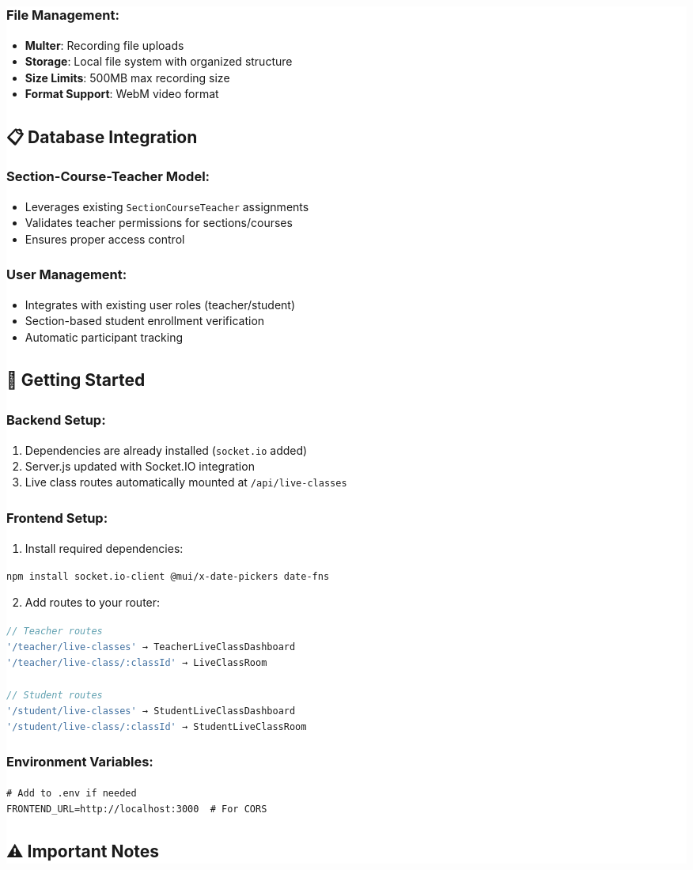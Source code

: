 ### **File Management:**
- **Multer**: Recording file uploads
- **Storage**: Local file system with organized structure
- **Size Limits**: 500MB max recording size
- **Format Support**: WebM video format

## 📋 **Database Integration**

### **Section-Course-Teacher Model:**
- Leverages existing `SectionCourseTeacher` assignments
- Validates teacher permissions for sections/courses
- Ensures proper access control

### **User Management:**
- Integrates with existing user roles (teacher/student)
- Section-based student enrollment verification
- Automatic participant tracking

## 🚀 **Getting Started**

### **Backend Setup:**
1. Dependencies are already installed (`socket.io` added)
2. Server.js updated with Socket.IO integration
3. Live class routes automatically mounted at `/api/live-classes`

### **Frontend Setup:**
1. Install required dependencies:
```bash
npm install socket.io-client @mui/x-date-pickers date-fns
```

2. Add routes to your router:
```javascript
// Teacher routes
'/teacher/live-classes' → TeacherLiveClassDashboard
'/teacher/live-class/:classId' → LiveClassRoom

// Student routes  
'/student/live-classes' → StudentLiveClassDashboard
'/student/live-class/:classId' → StudentLiveClassRoom
```

### **Environment Variables:**
```env
# Add to .env if needed
FRONTEND_URL=http://localhost:3000  # For CORS
```

## ⚠️ **Important Notes**

